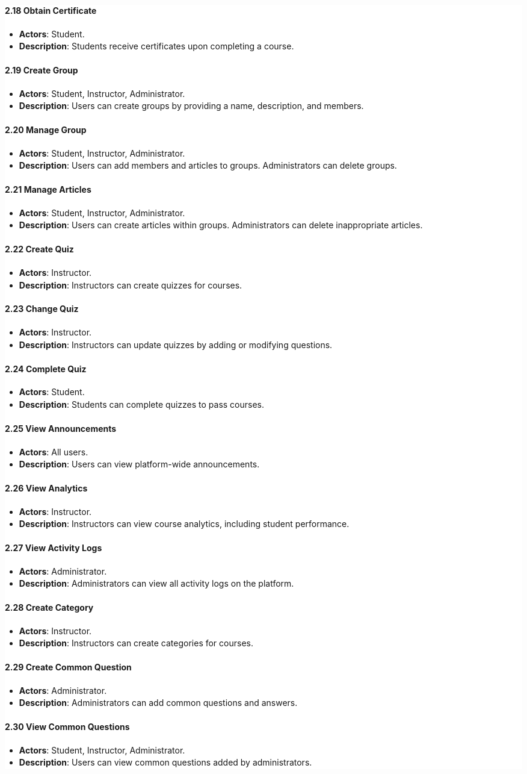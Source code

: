 #### 2.18 Obtain Certificate
- **Actors**: Student.
- **Description**: Students receive certificates upon completing a course.

#### 2.19 Create Group
- **Actors**: Student, Instructor, Administrator.
- **Description**: Users can create groups by providing a name, description, and members.

#### 2.20 Manage Group
- **Actors**: Student, Instructor, Administrator.
- **Description**: Users can add members and articles to groups. Administrators can delete groups.

#### 2.21 Manage Articles
- **Actors**: Student, Instructor, Administrator.
- **Description**: Users can create articles within groups. Administrators can delete inappropriate articles.

#### 2.22 Create Quiz
- **Actors**: Instructor.
- **Description**: Instructors can create quizzes for courses.

#### 2.23 Change Quiz
- **Actors**: Instructor.
- **Description**: Instructors can update quizzes by adding or modifying questions.

#### 2.24 Complete Quiz
- **Actors**: Student.
- **Description**: Students can complete quizzes to pass courses.

#### 2.25 View Announcements
- **Actors**: All users.
- **Description**: Users can view platform-wide announcements.

#### 2.26 View Analytics
- **Actors**: Instructor.
- **Description**: Instructors can view course analytics, including student performance.

#### 2.27 View Activity Logs
- **Actors**: Administrator.
- **Description**: Administrators can view all activity logs on the platform.

#### 2.28 Create Category
- **Actors**: Instructor.
- **Description**: Instructors can create categories for courses.

#### 2.29 Create Common Question
- **Actors**: Administrator.
- **Description**: Administrators can add common questions and answers.

#### 2.30 View Common Questions
- **Actors**: Student, Instructor, Administrator.
- **Description**: Users can view common questions added by administrators.
